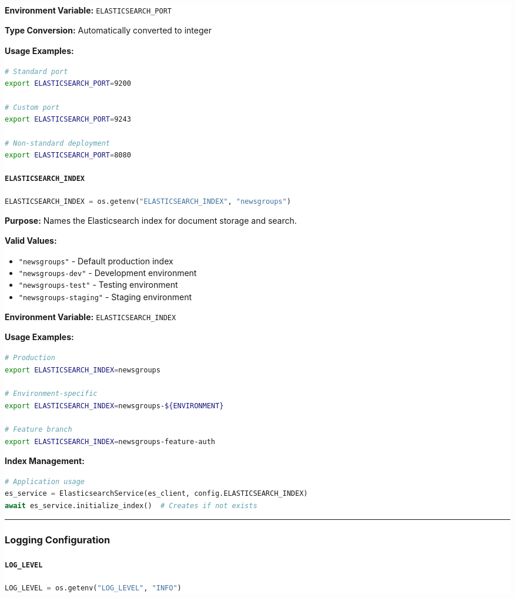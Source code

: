 **Environment Variable:** `ELASTICSEARCH_PORT`

**Type Conversion:** Automatically converted to integer

**Usage Examples:**
```bash
# Standard port
export ELASTICSEARCH_PORT=9200

# Custom port
export ELASTICSEARCH_PORT=9243

# Non-standard deployment
export ELASTICSEARCH_PORT=8080
```

#### `ELASTICSEARCH_INDEX`
```python
ELASTICSEARCH_INDEX = os.getenv("ELASTICSEARCH_INDEX", "newsgroups")
```

**Purpose:** Names the Elasticsearch index for document storage and search.

**Valid Values:**
- `"newsgroups"` - Default production index
- `"newsgroups-dev"` - Development environment
- `"newsgroups-test"` - Testing environment
- `"newsgroups-staging"` - Staging environment

**Environment Variable:** `ELASTICSEARCH_INDEX`

**Usage Examples:**
```bash
# Production
export ELASTICSEARCH_INDEX=newsgroups

# Environment-specific
export ELASTICSEARCH_INDEX=newsgroups-${ENVIRONMENT}

# Feature branch
export ELASTICSEARCH_INDEX=newsgroups-feature-auth
```

**Index Management:**
```python
# Application usage
es_service = ElasticsearchService(es_client, config.ELASTICSEARCH_INDEX)
await es_service.initialize_index()  # Creates if not exists
```

---

### Logging Configuration

#### `LOG_LEVEL`
```python
LOG_LEVEL = os.getenv("LOG_LEVEL", "INFO")
```
